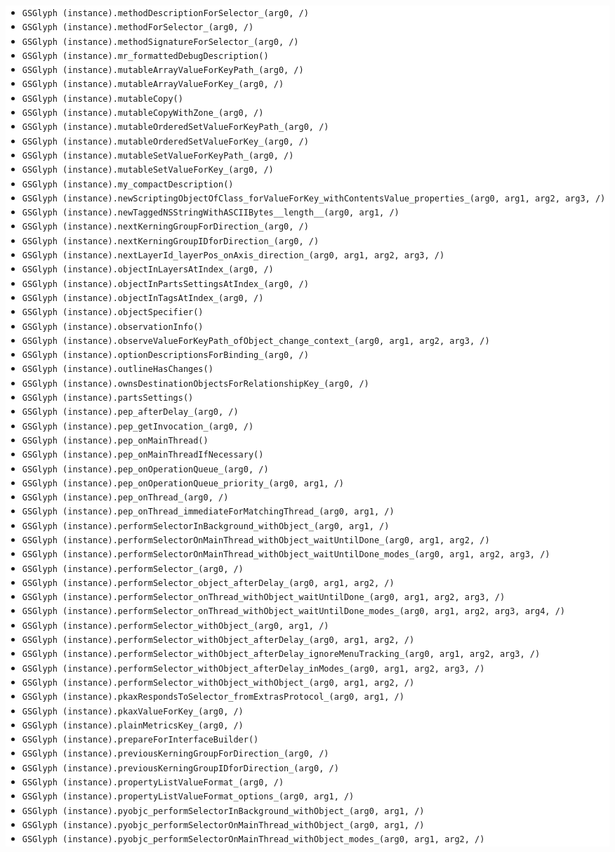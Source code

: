 - `GSGlyph (instance).methodDescriptionForSelector_(arg0, /)`
- `GSGlyph (instance).methodForSelector_(arg0, /)`
- `GSGlyph (instance).methodSignatureForSelector_(arg0, /)`
- `GSGlyph (instance).mr_formattedDebugDescription()`
- `GSGlyph (instance).mutableArrayValueForKeyPath_(arg0, /)`
- `GSGlyph (instance).mutableArrayValueForKey_(arg0, /)`
- `GSGlyph (instance).mutableCopy()`
- `GSGlyph (instance).mutableCopyWithZone_(arg0, /)`
- `GSGlyph (instance).mutableOrderedSetValueForKeyPath_(arg0, /)`
- `GSGlyph (instance).mutableOrderedSetValueForKey_(arg0, /)`
- `GSGlyph (instance).mutableSetValueForKeyPath_(arg0, /)`
- `GSGlyph (instance).mutableSetValueForKey_(arg0, /)`
- `GSGlyph (instance).my_compactDescription()`
- `GSGlyph (instance).newScriptingObjectOfClass_forValueForKey_withContentsValue_properties_(arg0, arg1, arg2, arg3, /)`
- `GSGlyph (instance).newTaggedNSStringWithASCIIBytes__length__(arg0, arg1, /)`
- `GSGlyph (instance).nextKerningGroupForDirection_(arg0, /)`
- `GSGlyph (instance).nextKerningGroupIDforDirection_(arg0, /)`
- `GSGlyph (instance).nextLayerId_layerPos_onAxis_direction_(arg0, arg1, arg2, arg3, /)`
- `GSGlyph (instance).objectInLayersAtIndex_(arg0, /)`
- `GSGlyph (instance).objectInPartsSettingsAtIndex_(arg0, /)`
- `GSGlyph (instance).objectInTagsAtIndex_(arg0, /)`
- `GSGlyph (instance).objectSpecifier()`
- `GSGlyph (instance).observationInfo()`
- `GSGlyph (instance).observeValueForKeyPath_ofObject_change_context_(arg0, arg1, arg2, arg3, /)`
- `GSGlyph (instance).optionDescriptionsForBinding_(arg0, /)`
- `GSGlyph (instance).outlineHasChanges()`
- `GSGlyph (instance).ownsDestinationObjectsForRelationshipKey_(arg0, /)`
- `GSGlyph (instance).partsSettings()`
- `GSGlyph (instance).pep_afterDelay_(arg0, /)`
- `GSGlyph (instance).pep_getInvocation_(arg0, /)`
- `GSGlyph (instance).pep_onMainThread()`
- `GSGlyph (instance).pep_onMainThreadIfNecessary()`
- `GSGlyph (instance).pep_onOperationQueue_(arg0, /)`
- `GSGlyph (instance).pep_onOperationQueue_priority_(arg0, arg1, /)`
- `GSGlyph (instance).pep_onThread_(arg0, /)`
- `GSGlyph (instance).pep_onThread_immediateForMatchingThread_(arg0, arg1, /)`
- `GSGlyph (instance).performSelectorInBackground_withObject_(arg0, arg1, /)`
- `GSGlyph (instance).performSelectorOnMainThread_withObject_waitUntilDone_(arg0, arg1, arg2, /)`
- `GSGlyph (instance).performSelectorOnMainThread_withObject_waitUntilDone_modes_(arg0, arg1, arg2, arg3, /)`
- `GSGlyph (instance).performSelector_(arg0, /)`
- `GSGlyph (instance).performSelector_object_afterDelay_(arg0, arg1, arg2, /)`
- `GSGlyph (instance).performSelector_onThread_withObject_waitUntilDone_(arg0, arg1, arg2, arg3, /)`
- `GSGlyph (instance).performSelector_onThread_withObject_waitUntilDone_modes_(arg0, arg1, arg2, arg3, arg4, /)`
- `GSGlyph (instance).performSelector_withObject_(arg0, arg1, /)`
- `GSGlyph (instance).performSelector_withObject_afterDelay_(arg0, arg1, arg2, /)`
- `GSGlyph (instance).performSelector_withObject_afterDelay_ignoreMenuTracking_(arg0, arg1, arg2, arg3, /)`
- `GSGlyph (instance).performSelector_withObject_afterDelay_inModes_(arg0, arg1, arg2, arg3, /)`
- `GSGlyph (instance).performSelector_withObject_withObject_(arg0, arg1, arg2, /)`
- `GSGlyph (instance).pkaxRespondsToSelector_fromExtrasProtocol_(arg0, arg1, /)`
- `GSGlyph (instance).pkaxValueForKey_(arg0, /)`
- `GSGlyph (instance).plainMetricsKey_(arg0, /)`
- `GSGlyph (instance).prepareForInterfaceBuilder()`
- `GSGlyph (instance).previousKerningGroupForDirection_(arg0, /)`
- `GSGlyph (instance).previousKerningGroupIDforDirection_(arg0, /)`
- `GSGlyph (instance).propertyListValueFormat_(arg0, /)`
- `GSGlyph (instance).propertyListValueFormat_options_(arg0, arg1, /)`
- `GSGlyph (instance).pyobjc_performSelectorInBackground_withObject_(arg0, arg1, /)`
- `GSGlyph (instance).pyobjc_performSelectorOnMainThread_withObject_(arg0, arg1, /)`
- `GSGlyph (instance).pyobjc_performSelectorOnMainThread_withObject_modes_(arg0, arg1, arg2, /)`